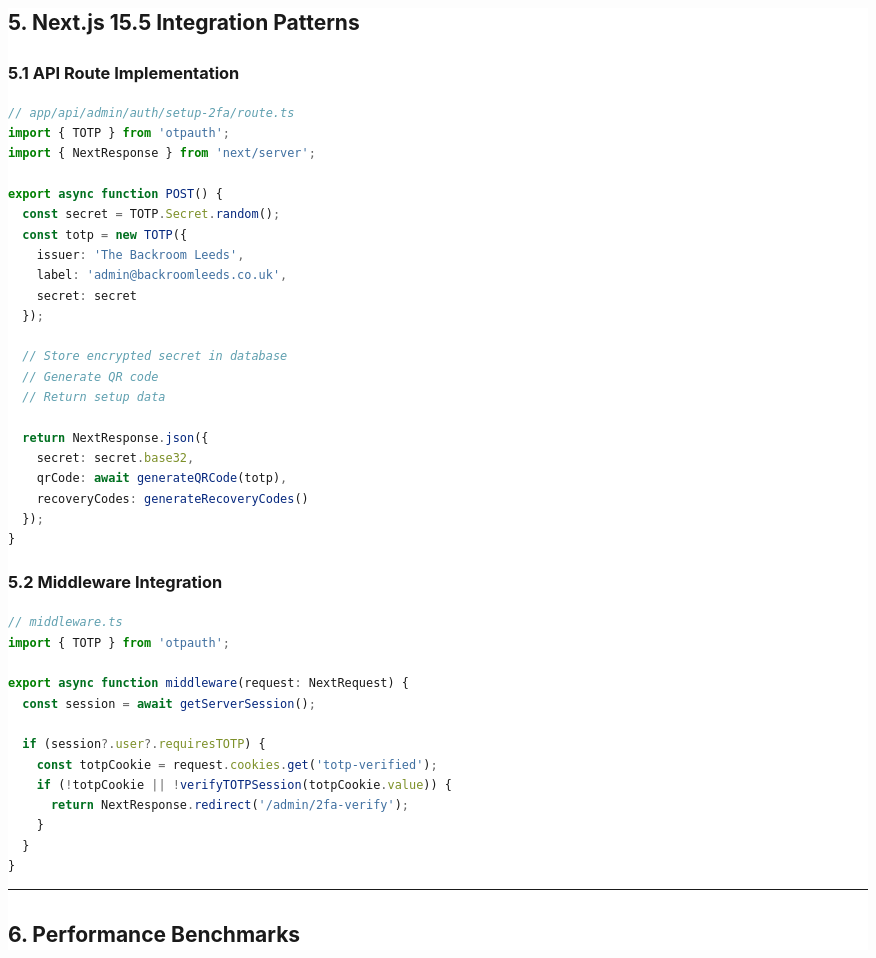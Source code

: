 
## 5. Next.js 15.5 Integration Patterns

### 5.1 API Route Implementation

```typescript
// app/api/admin/auth/setup-2fa/route.ts
import { TOTP } from 'otpauth';
import { NextResponse } from 'next/server';

export async function POST() {
  const secret = TOTP.Secret.random();
  const totp = new TOTP({
    issuer: 'The Backroom Leeds',
    label: 'admin@backroomleeds.co.uk',
    secret: secret
  });

  // Store encrypted secret in database
  // Generate QR code
  // Return setup data

  return NextResponse.json({
    secret: secret.base32,
    qrCode: await generateQRCode(totp),
    recoveryCodes: generateRecoveryCodes()
  });
}
```

### 5.2 Middleware Integration

```typescript
// middleware.ts
import { TOTP } from 'otpauth';

export async function middleware(request: NextRequest) {
  const session = await getServerSession();
  
  if (session?.user?.requiresTOTP) {
    const totpCookie = request.cookies.get('totp-verified');
    if (!totpCookie || !verifyTOTPSession(totpCookie.value)) {
      return NextResponse.redirect('/admin/2fa-verify');
    }
  }
}
```

---

## 6. Performance Benchmarks
